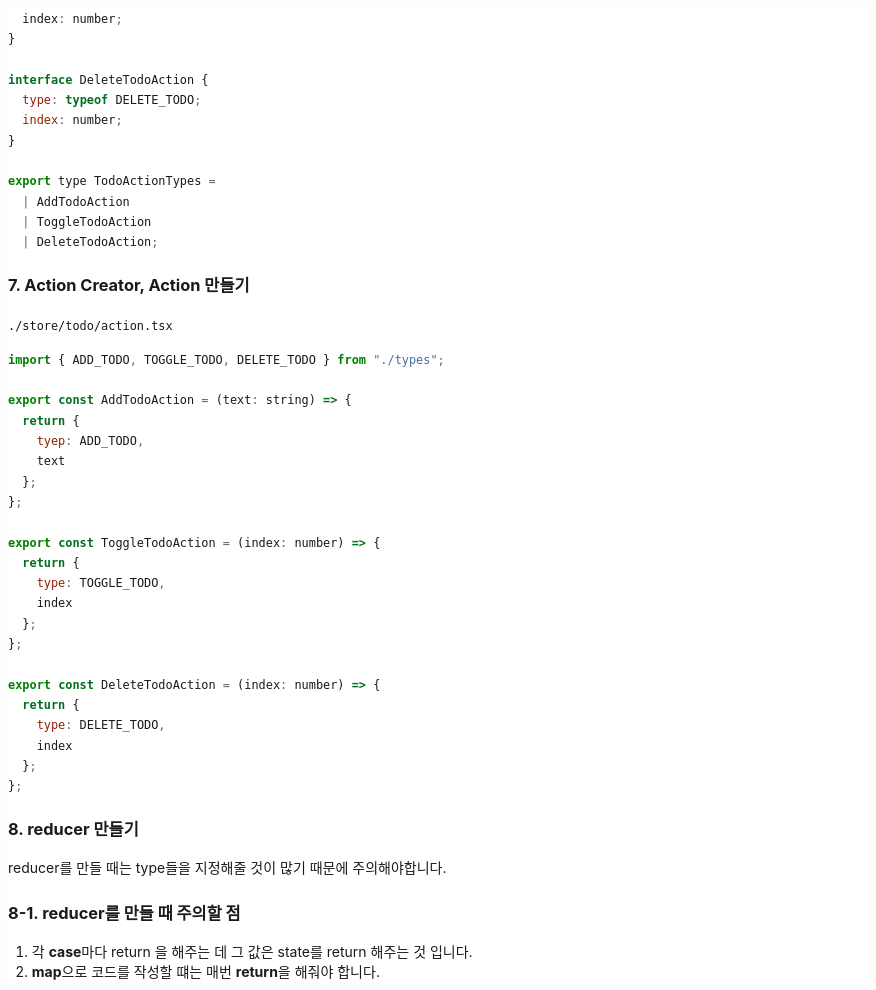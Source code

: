 ```js
  index: number;
}

interface DeleteTodoAction {
  type: typeof DELETE_TODO;
  index: number;
}

export type TodoActionTypes =
  | AddTodoAction
  | ToggleTodoAction
  | DeleteTodoAction;
```



### 7. Action Creator, Action 만들기

`./store/todo/action.tsx`

```js
import { ADD_TODO, TOGGLE_TODO, DELETE_TODO } from "./types";

export const AddTodoAction = (text: string) => {
  return {
    tyep: ADD_TODO,
    text
  };
};

export const ToggleTodoAction = (index: number) => {
  return {
    type: TOGGLE_TODO,
    index
  };
};

export const DeleteTodoAction = (index: number) => {
  return {
    type: DELETE_TODO,
    index
  };
};
```



### 8. reducer 만들기

reducer를 만들 때는 type들을 지정해줄 것이 많기 때문에 주의해야합니다.

### 8-1. reducer를 만들 때 주의할 점

1.  각 **case**마다 return 을 해주는 데 그 값은 state를 return 해주는 것 입니다.
2.  **map**으로 코드를 작성할 떄는 매번 **return**을 해줘야 합니다.
